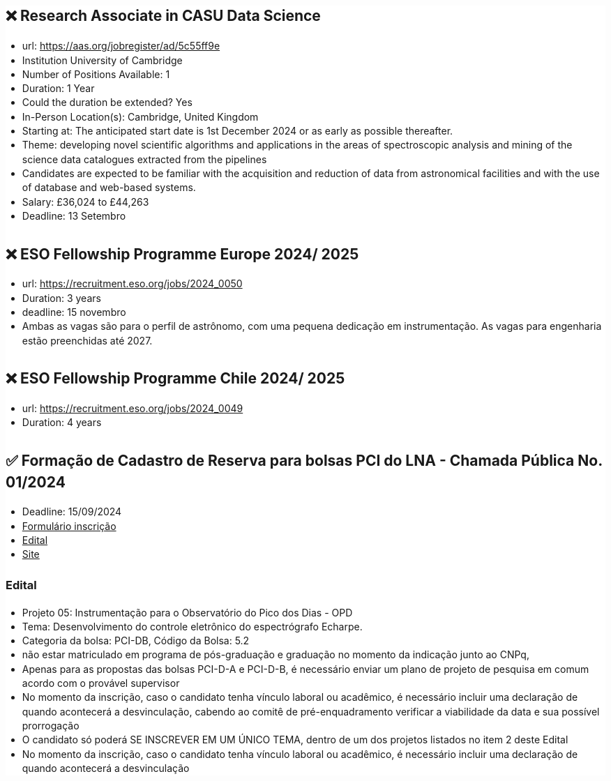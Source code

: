 
## :x: Research Associate in CASU Data Science
- url: https://aas.org/jobregister/ad/5c55ff9e
- Institution University of Cambridge
- Number of Positions Available: 1
- Duration: 1 Year
- Could the duration be extended? Yes
- In-Person Location(s): Cambridge, United Kingdom
- Starting at: The anticipated start date is 1st December 2024 or as early as possible thereafter.
- Theme: developing novel scientific algorithms and applications in the areas of spectroscopic analysis and mining of the science data catalogues extracted from the pipelines
- Candidates are expected to be familiar with the acquisition and reduction of data from astronomical facilities and with the use of database and web-based systems.
- Salary:  £36,024 to £44,263
- Deadline: 13 Setembro

## :x: ESO Fellowship Programme Europe 2024/ 2025
- url: https://recruitment.eso.org/jobs/2024_0050
- Duration: 3 years
- deadline: 15 novembro
- Ambas as vagas são para o perfil de astrônomo, com uma pequena dedicação em instrumentação. As vagas para engenharia estão preenchidas até 2027.

## :x: ESO Fellowship Programme Chile 2024/ 2025
- url: https://recruitment.eso.org/jobs/2024_0049
- Duration: 4 years


## :white_check_mark: Formação de Cadastro de Reserva para bolsas PCI do LNA - Chamada Pública No. 01/2024
- Deadline: 15/09/2024
- [Formulário inscrição](https://www.gov.br/lna/pt-br/assuntos/oportunidades/anexos/bolsas-pci-2024_formularioinscricao.pdf)
- [Edital](https://www.gov.br/lna/pt-br/assuntos/oportunidades/anexos/bolsas-pci-2024_edital.pdf)
- [Site](https://www.gov.br/lna/pt-br/assuntos/oportunidades/bolsas-pci-2024)

### Edital
- Projeto 05: Instrumentação para o Observatório do Pico dos Dias - OPD
- Tema: Desenvolvimento do controle eletrônico do espectrógrafo Echarpe.
- Categoria da bolsa: PCI-DB, Código da Bolsa: 5.2
- não estar matriculado em programa de pós-graduação e graduação no momento da indicação junto ao CNPq,
- Apenas para as propostas das bolsas PCI-D-A e PCI-D-B, é necessário enviar um plano de projeto de pesquisa em comum acordo com o provável supervisor
- No momento da inscrição, caso o candidato tenha vínculo laboral ou acadêmico, é necessário incluir uma declaração de quando acontecerá a desvinculação, cabendo ao comitê de pré-enquadramento verificar a viabilidade da data e sua possível prorrogação
- O candidato só poderá SE INSCREVER EM UM ÚNICO TEMA, dentro de um dos projetos listados no item 2 deste Edital
- No momento da inscrição, caso o candidato tenha vínculo laboral ou acadêmico, é necessário incluir uma declaração de quando acontecerá a desvinculação
